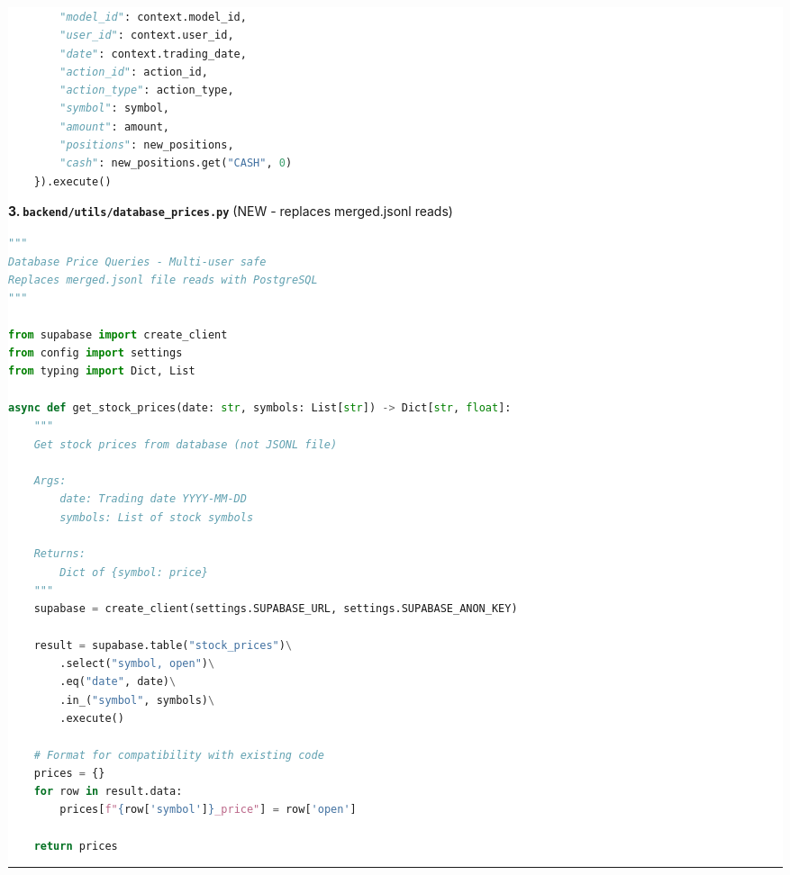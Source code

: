 ```python
        "model_id": context.model_id,
        "user_id": context.user_id,
        "date": context.trading_date,
        "action_id": action_id,
        "action_type": action_type,
        "symbol": symbol,
        "amount": amount,
        "positions": new_positions,
        "cash": new_positions.get("CASH", 0)
    }).execute()
```

**3. `backend/utils/database_prices.py`** (NEW - replaces merged.jsonl reads)
```python
"""
Database Price Queries - Multi-user safe
Replaces merged.jsonl file reads with PostgreSQL
"""

from supabase import create_client
from config import settings
from typing import Dict, List

async def get_stock_prices(date: str, symbols: List[str]) -> Dict[str, float]:
    """
    Get stock prices from database (not JSONL file)
    
    Args:
        date: Trading date YYYY-MM-DD
        symbols: List of stock symbols
        
    Returns:
        Dict of {symbol: price}
    """
    supabase = create_client(settings.SUPABASE_URL, settings.SUPABASE_ANON_KEY)
    
    result = supabase.table("stock_prices")\
        .select("symbol, open")\
        .eq("date", date)\
        .in_("symbol", symbols)\
        .execute()
    
    # Format for compatibility with existing code
    prices = {}
    for row in result.data:
        prices[f"{row['symbol']}_price"] = row['open']
    
    return prices
```

---
